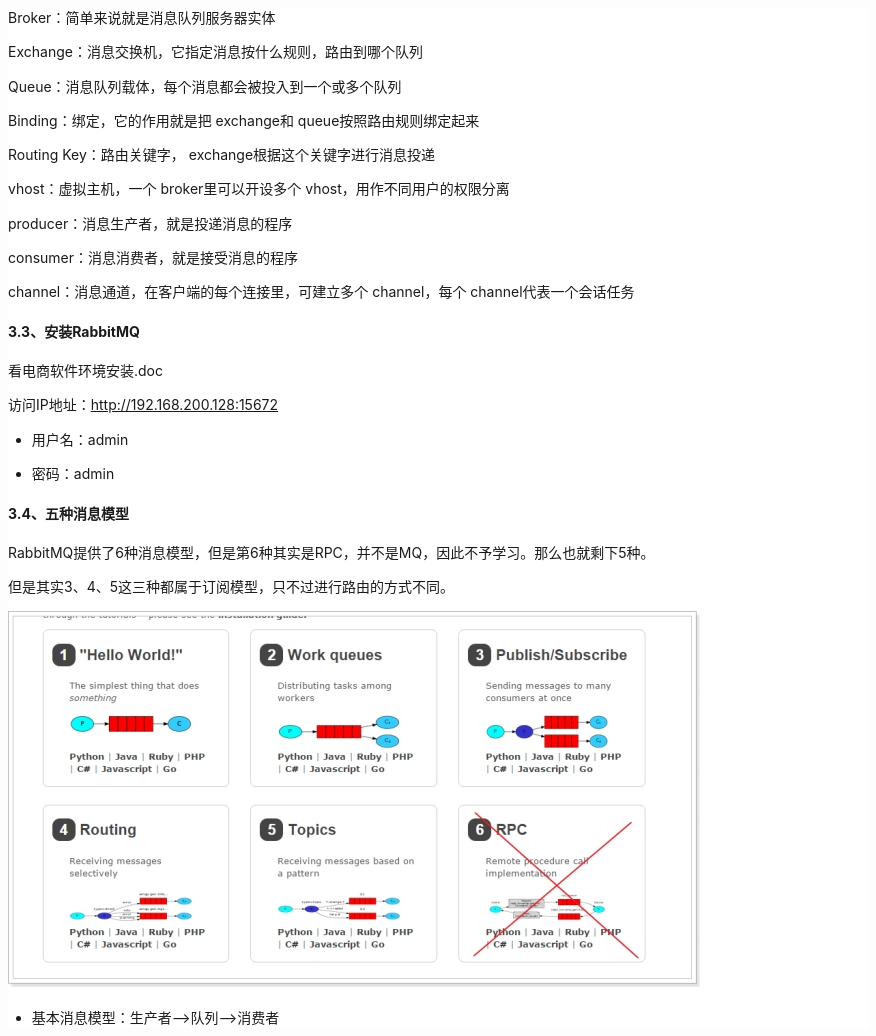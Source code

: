  

Broker：简单来说就是消息队列服务器实体

Exchange：消息交换机，它指定消息按什么规则，路由到哪个队列

Queue：消息队列载体，每个消息都会被投入到一个或多个队列

Binding：绑定，它的作用就是把 exchange和 queue按照路由规则绑定起来

Routing Key：路由关键字， exchange根据这个关键字进行消息投递

vhost：虚拟主机，一个 broker里可以开设多个 vhost，用作不同用户的权限分离

producer：消息生产者，就是投递消息的程序

consumer：消息消费者，就是接受消息的程序

channel：消息通道，在客户端的每个连接里，可建立多个 channel，每个 channel代表一个会话任务

#### 3.3、安装RabbitMQ 

看电商软件环境安装.doc

访问IP地址：http://192.168.200.128:15672

- 用户名：admin

- 密码：admin

#### 3.4、五种消息模型

RabbitMQ提供了6种消息模型，但是第6种其实是RPC，并不是MQ，因此不予学习。那么也就剩下5种。

但是其实3、4、5这三种都属于订阅模型，只不过进行路由的方式不同。

![img](assets/wps6.jpg) 

- 基本消息模型：生产者–>队列–>消费者
